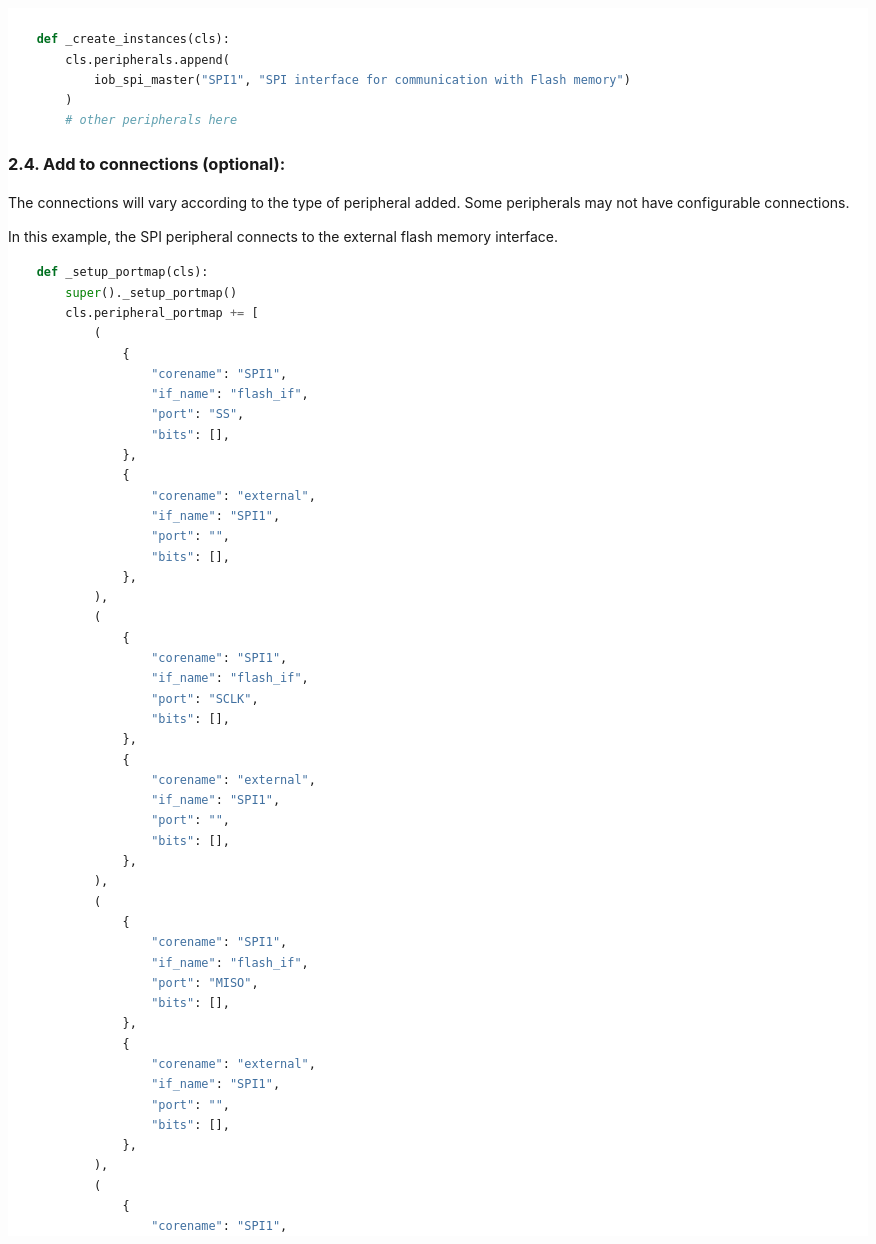 ```python
    
    def _create_instances(cls):
        cls.peripherals.append(
            iob_spi_master("SPI1", "SPI interface for communication with Flash memory")
        )
        # other peripherals here
```

### 2.4. Add to connections (optional):

The connections will vary according to the type of peripheral added.
Some peripherals may not have configurable connections.

In this example, the SPI peripheral connects to the external flash memory interface.

```python
    def _setup_portmap(cls):
        super()._setup_portmap()
        cls.peripheral_portmap += [
            (
                {
                    "corename": "SPI1",
                    "if_name": "flash_if",
                    "port": "SS",
                    "bits": [],
                },
                {
                    "corename": "external",
                    "if_name": "SPI1",
                    "port": "",
                    "bits": [],
                },
            ),
            (
                {
                    "corename": "SPI1",
                    "if_name": "flash_if",
                    "port": "SCLK",
                    "bits": [],
                },
                {
                    "corename": "external",
                    "if_name": "SPI1",
                    "port": "",
                    "bits": [],
                },
            ),
            (
                {
                    "corename": "SPI1",
                    "if_name": "flash_if",
                    "port": "MISO",
                    "bits": [],
                },
                {
                    "corename": "external",
                    "if_name": "SPI1",
                    "port": "",
                    "bits": [],
                },
            ),
            (
                {
                    "corename": "SPI1",
```